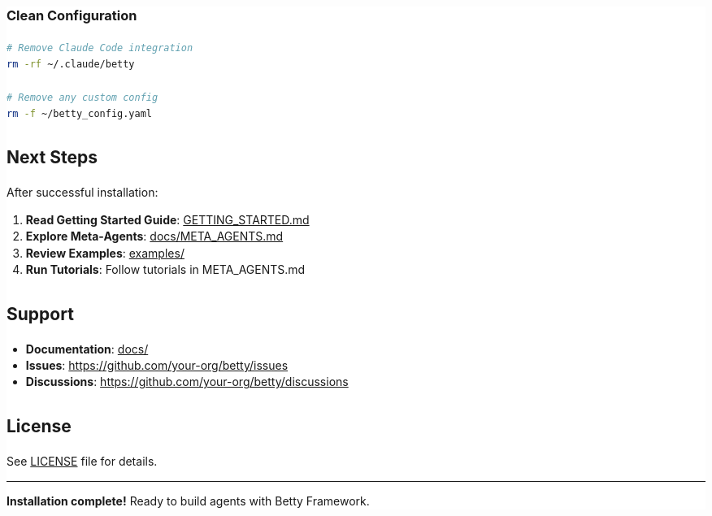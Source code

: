 ### Clean Configuration

```bash
# Remove Claude Code integration
rm -rf ~/.claude/betty

# Remove any custom config
rm -f ~/betty_config.yaml
```

## Next Steps

After successful installation:

1. **Read Getting Started Guide**: [GETTING_STARTED.md](GETTING_STARTED.md)
2. **Explore Meta-Agents**: [docs/META_AGENTS.md](docs/META_AGENTS.md)
3. **Review Examples**: [examples/](examples/)
4. **Run Tutorials**: Follow tutorials in META_AGENTS.md

## Support

- **Documentation**: [docs/](docs/)
- **Issues**: https://github.com/your-org/betty/issues
- **Discussions**: https://github.com/your-org/betty/discussions

## License

See [LICENSE](LICENSE) file for details.

---

**Installation complete!** Ready to build agents with Betty Framework.
